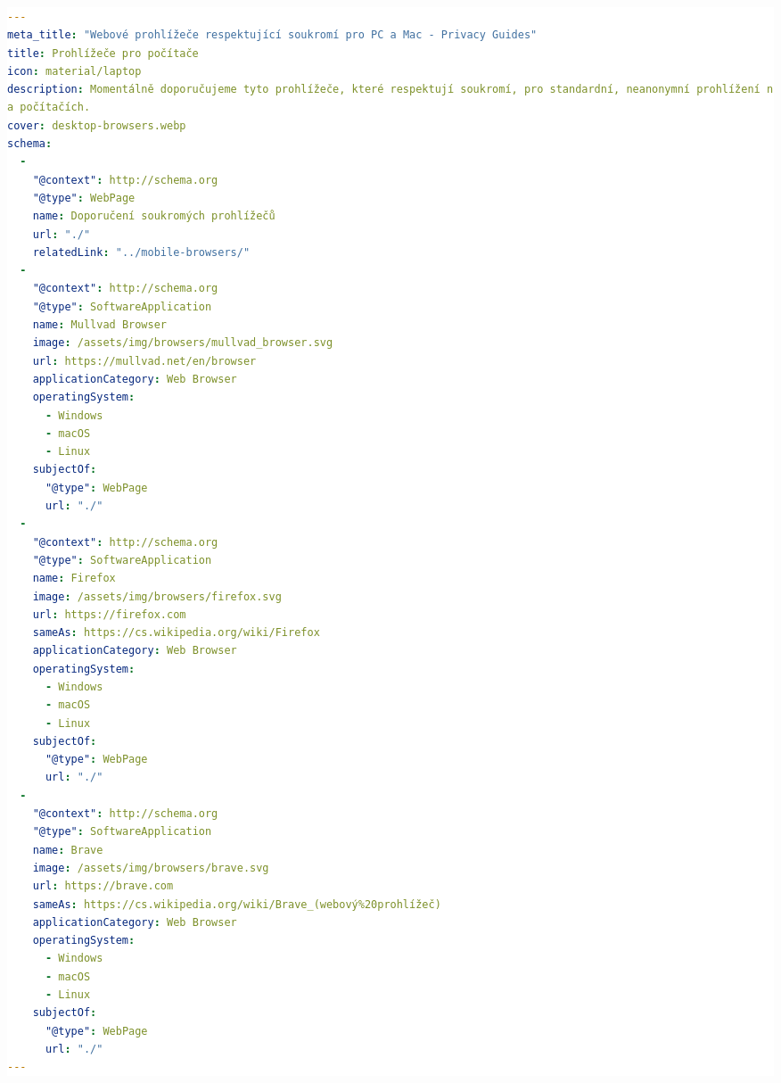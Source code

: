 ```yaml
---
meta_title: "Webové prohlížeče respektující soukromí pro PC a Mac - Privacy Guides"
title: Prohlížeče pro počítače
icon: material/laptop
description: Momentálně doporučujeme tyto prohlížeče, které respektují soukromí, pro standardní, neanonymní prohlížení na počítačích.
cover: desktop-browsers.webp
schema:
  - 
    "@context": http://schema.org
    "@type": WebPage
    name: Doporučení soukromých prohlížečů
    url: "./"
    relatedLink: "../mobile-browsers/"
  - 
    "@context": http://schema.org
    "@type": SoftwareApplication
    name: Mullvad Browser
    image: /assets/img/browsers/mullvad_browser.svg
    url: https://mullvad.net/en/browser
    applicationCategory: Web Browser
    operatingSystem:
      - Windows
      - macOS
      - Linux
    subjectOf:
      "@type": WebPage
      url: "./"
  - 
    "@context": http://schema.org
    "@type": SoftwareApplication
    name: Firefox
    image: /assets/img/browsers/firefox.svg
    url: https://firefox.com
    sameAs: https://cs.wikipedia.org/wiki/Firefox
    applicationCategory: Web Browser
    operatingSystem:
      - Windows
      - macOS
      - Linux
    subjectOf:
      "@type": WebPage
      url: "./"
  - 
    "@context": http://schema.org
    "@type": SoftwareApplication
    name: Brave
    image: /assets/img/browsers/brave.svg
    url: https://brave.com
    sameAs: https://cs.wikipedia.org/wiki/Brave_(webový%20prohlížeč)
    applicationCategory: Web Browser
    operatingSystem:
      - Windows
      - macOS
      - Linux
    subjectOf:
      "@type": WebPage
      url: "./"
---
```
